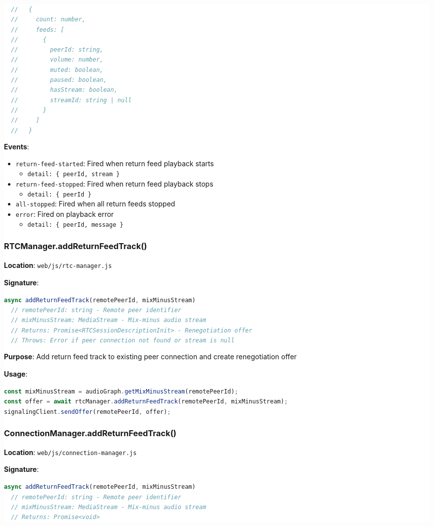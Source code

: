 ```javascript
  //   {
  //     count: number,
  //     feeds: [
  //       {
  //         peerId: string,
  //         volume: number,
  //         muted: boolean,
  //         paused: boolean,
  //         hasStream: boolean,
  //         streamId: string | null
  //       }
  //     ]
  //   }
```

**Events**:
- `return-feed-started`: Fired when return feed playback starts
  - `detail: { peerId, stream }`
- `return-feed-stopped`: Fired when return feed playback stops
  - `detail: { peerId }`
- `all-stopped`: Fired when all return feeds stopped
- `error`: Fired on playback error
  - `detail: { peerId, message }`

### RTCManager.addReturnFeedTrack()

**Location**: `web/js/rtc-manager.js`

**Signature**:
```javascript
async addReturnFeedTrack(remotePeerId, mixMinusStream)
  // remotePeerId: string - Remote peer identifier
  // mixMinusStream: MediaStream - Mix-minus audio stream
  // Returns: Promise<RTCSessionDescriptionInit> - Renegotiation offer
  // Throws: Error if peer connection not found or stream is null
```

**Purpose**: Add return feed track to existing peer connection and create renegotiation offer

**Usage**:
```javascript
const mixMinusStream = audioGraph.getMixMinusStream(remotePeerId);
const offer = await rtcManager.addReturnFeedTrack(remotePeerId, mixMinusStream);
signalingClient.sendOffer(remotePeerId, offer);
```

### ConnectionManager.addReturnFeedTrack()

**Location**: `web/js/connection-manager.js`

**Signature**:
```javascript
async addReturnFeedTrack(remotePeerId, mixMinusStream)
  // remotePeerId: string - Remote peer identifier
  // mixMinusStream: MediaStream - Mix-minus audio stream
  // Returns: Promise<void>
```
